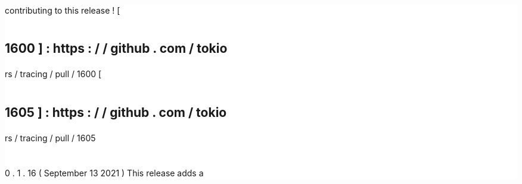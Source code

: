 contributing
to
this
release
!
[
#
1600
]
:
https
:
/
/
github
.
com
/
tokio
-
rs
/
tracing
/
pull
/
1600
[
#
1605
]
:
https
:
/
/
github
.
com
/
tokio
-
rs
/
tracing
/
pull
/
1605
#
0
.
1
.
16
(
September
13
2021
)
This
release
adds
a